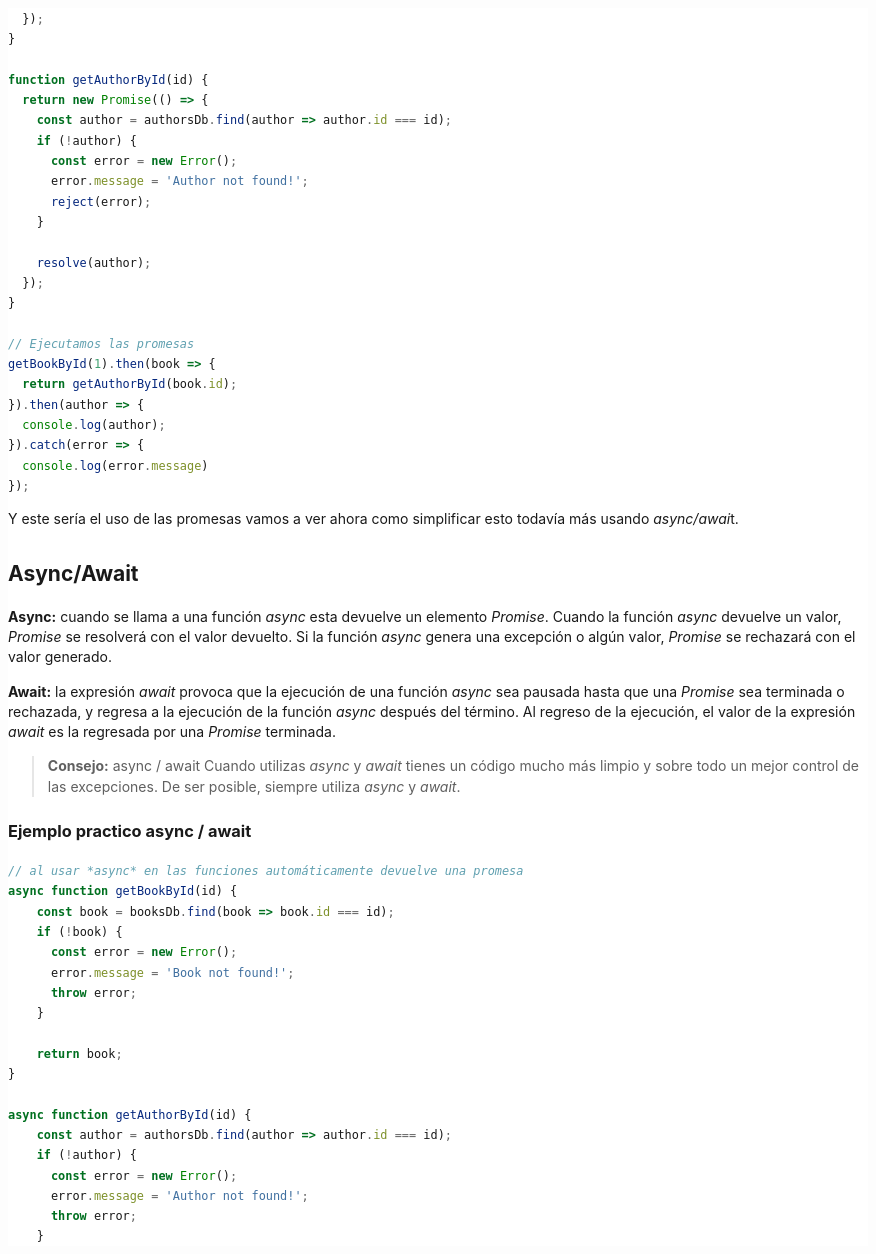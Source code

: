 ```javascript
  });
}

function getAuthorById(id) {
  return new Promise(() => {
    const author = authorsDb.find(author => author.id === id);
    if (!author) {
      const error = new Error();
      error.message = 'Author not found!';
      reject(error);
    }

    resolve(author);
  });
}

// Ejecutamos las promesas
getBookById(1).then(book => {
  return getAuthorById(book.id);
}).then(author => {
  console.log(author);
}).catch(error => {
  console.log(error.message)
});
```
Y este sería el uso de las promesas vamos a ver ahora como simplificar esto todavía más usando *async/awai*t.

## Async/Await
__Async:__ cuando se llama a una función *async* esta devuelve un elemento *Promise*. Cuando la función *async* devuelve un valor, *Promise* se resolverá con el valor devuelto. Si la función *async* genera una excepción o algún valor, *Promise* se rechazará con el valor generado.

__Await:__ la expresión *await* provoca que la ejecución de una función *async* sea pausada hasta que una *Promise* sea terminada o rechazada, y regresa a la ejecución de la función *async* después del término. Al regreso de la ejecución, el valor de la expresión *await* es la regresada por una *Promise* terminada.

> __Consejo:__ async / await
Cuando utilizas *async* y *await* tienes un código mucho más limpio y sobre todo un mejor control de las excepciones. De ser posible, siempre utiliza *async* y *await*.

### Ejemplo practico async / await
```javascript
// al usar *async* en las funciones automáticamente devuelve una promesa
async function getBookById(id) {
    const book = booksDb.find(book => book.id === id);
    if (!book) {
      const error = new Error();
      error.message = 'Book not found!';
      throw error;
    }

    return book;
}

async function getAuthorById(id) {
    const author = authorsDb.find(author => author.id === id);
    if (!author) {
      const error = new Error();
      error.message = 'Author not found!';
      throw error;
    }
```
